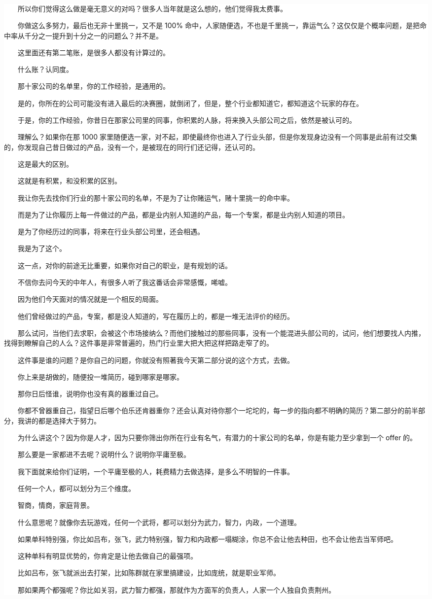 　　所以你们觉得这么做是毫无意义的对吗？很多人当年就是这么想的，他们觉得我太费事。

　　你做这么多努力，最后也无非十里挑一，又不是 100% 命中，人家随便选，不也是千里挑一，靠运气么？这仅仅是个概率问题，是把命中率从千分之一提升到十分之一的问题么？并不是。

　　这里面还有第二笔账，是很多人都没有计算过的。

　　什么账？认同度。

　　那十家公司的名单里，你的工作经验，是通用的。

　　是的，你所在的公司可能没有进入最后的决赛圈，就倒闭了，但是，整个行业都知道它，都知道这个玩家的存在。

　　于是，你的工作经验，你昔日在那家公司里的同事，你积累的人脉，将来换入头部公司之后，依然是被认可的。

　　理解么？如果你在那 1000 家里随便选一家，对不起，即使最终你也进入了行业头部，但是你发现身边没有一个同事是此前有过交集的，你发现自己昔日做过的产品，没有一个，是被现在的同行们还记得，还认可的。

　　这是最大的区别。

　　这就是有积累，和没积累的区别。

　　我让你先去找你们行业的那十家公司的名单，不是为了让你赌运气，赌十里挑一的命中率。

　　而是为了让你履历上每一件做过的产品，都是业内别人知道的产品，每一个专案，都是业内别人知道的项目。

　　是为了你经历过的同事，将来在行业头部公司里，还会相遇。

　　我是为了这个。

　　这一点，对你的前途无比重要，如果你对自己的职业，是有规划的话。

　　不信你去问今天的中年人，有很多人听了我这番话会非常感慨，唏嘘。

　　因为他们今天面对的情况就是一个相反的局面。

　　他们曾经做过的产品，专案，都是没人知道的，写在履历上的，都是一堆无法评价的经历。

　　那么试问，当他们去求职，会被这个市场接纳么？而他们接触过的那些同事，没有一个能混进头部公司的，试问，他们想要找人内推，找得到瞭解自己的人么？这件事是非常普遍的，热门行业里大把大把这样把路走窄了的。

　　这件事是谁的问题？是你自己的问题，你就没有照著我今天第二部分说的这个方式，去做。

　　你上来是胡做的，随便投一堆简历，碰到哪家是哪家。

　　那你日后怪谁，说明你也没有真的器重过自己。

　　你都不曾器重自己，指望日后哪个伯乐还肯器重你？还会认真对待你那个一坨坨的，每一步的指向都不明确的简历？第二部分的前半部分，我讲的都是选择大于努力。

　　为什么讲这个？因为你是人才，因为只要你筛出你所在行业有名气，有潜力的十家公司的名单，你是有能力至少拿到一个 offer 的。

　　那么要是一家都进不去呢？说明什么？说明你平庸至极。

　　我下面就来给你们证明，一个平庸至极的人，耗费精力去做选择，是多么不明智的一件事。

　　任何一个人，都可以划分为三个维度。

　　智商，情商，家庭背景。

　　什么意思呢？就像你去玩游戏，任何一个武将，都可以划分为武力，智力，内政，一个道理。

　　如果单科特别强，你比如吕布，张飞，武力特别强，智力和内政都一塌糊涂，你总不会让他去种田，也不会让他去当军师吧。

　　这种单科有明显优势的，你肯定是让他去做自己的最强项。

　　比如吕布，张飞就派出去打架，比如陈群就在家里搞建设，比如庞统，就是职业军师。

　　那如果两个都强呢？你比如关羽，武力智力都强，那就作为方面军的负责人，人家一个人独自负责荆州。
